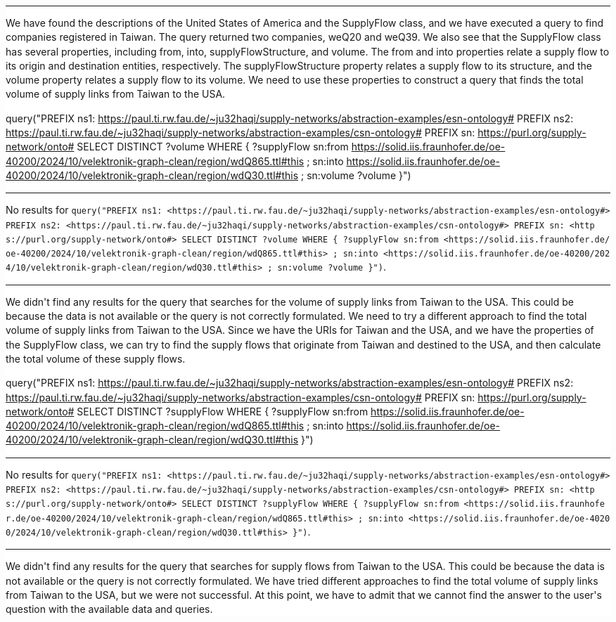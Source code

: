 ***

<think>We have found the descriptions of the United States of America and the SupplyFlow class, and we have executed a query to find companies registered in Taiwan. The query returned two companies, weQ20 and weQ39. We also see that the SupplyFlow class has several properties, including from, into, supplyFlowStructure, and volume. The from and into properties relate a supply flow to its origin and destination entities, respectively. The supplyFlowStructure property relates a supply flow to its structure, and the volume property relates a supply flow to its volume. We need to use these properties to construct a query that finds the total volume of supply links from Taiwan to the USA.</think>

<act>query("PREFIX ns1: <https://paul.ti.rw.fau.de/~ju32haqi/supply-networks/abstraction-examples/esn-ontology#> PREFIX ns2: <https://paul.ti.rw.fau.de/~ju32haqi/supply-networks/abstraction-examples/csn-ontology#> PREFIX sn: <https://purl.org/supply-network/onto#> SELECT DISTINCT ?volume WHERE { ?supplyFlow sn:from <https://solid.iis.fraunhofer.de/oe-40200/2024/10/velektronik-graph-clean/region/wdQ865.ttl#this> ; sn:into <https://solid.iis.fraunhofer.de/oe-40200/2024/10/velektronik-graph-clean/region/wdQ30.ttl#this> ; sn:volume ?volume }")</act>

***

No results for `query("PREFIX ns1: <https://paul.ti.rw.fau.de/~ju32haqi/supply-networks/abstraction-examples/esn-ontology#> PREFIX ns2: <https://paul.ti.rw.fau.de/~ju32haqi/supply-networks/abstraction-examples/csn-ontology#> PREFIX sn: <https://purl.org/supply-network/onto#> SELECT DISTINCT ?volume WHERE { ?supplyFlow sn:from <https://solid.iis.fraunhofer.de/oe-40200/2024/10/velektronik-graph-clean/region/wdQ865.ttl#this> ; sn:into <https://solid.iis.fraunhofer.de/oe-40200/2024/10/velektronik-graph-clean/region/wdQ30.ttl#this> ; sn:volume ?volume }")`.

***

<think>We didn't find any results for the query that searches for the volume of supply links from Taiwan to the USA. This could be because the data is not available or the query is not correctly formulated. We need to try a different approach to find the total volume of supply links from Taiwan to the USA. Since we have the URIs for Taiwan and the USA, and we have the properties of the SupplyFlow class, we can try to find the supply flows that originate from Taiwan and destined to the USA, and then calculate the total volume of these supply flows.</think>

<act>query("PREFIX ns1: <https://paul.ti.rw.fau.de/~ju32haqi/supply-networks/abstraction-examples/esn-ontology#> PREFIX ns2: <https://paul.ti.rw.fau.de/~ju32haqi/supply-networks/abstraction-examples/csn-ontology#> PREFIX sn: <https://purl.org/supply-network/onto#> SELECT DISTINCT ?supplyFlow WHERE { ?supplyFlow sn:from <https://solid.iis.fraunhofer.de/oe-40200/2024/10/velektronik-graph-clean/region/wdQ865.ttl#this> ; sn:into <https://solid.iis.fraunhofer.de/oe-40200/2024/10/velektronik-graph-clean/region/wdQ30.ttl#this> }")</act>

***

No results for `query("PREFIX ns1: <https://paul.ti.rw.fau.de/~ju32haqi/supply-networks/abstraction-examples/esn-ontology#> PREFIX ns2: <https://paul.ti.rw.fau.de/~ju32haqi/supply-networks/abstraction-examples/csn-ontology#> PREFIX sn: <https://purl.org/supply-network/onto#> SELECT DISTINCT ?supplyFlow WHERE { ?supplyFlow sn:from <https://solid.iis.fraunhofer.de/oe-40200/2024/10/velektronik-graph-clean/region/wdQ865.ttl#this> ; sn:into <https://solid.iis.fraunhofer.de/oe-40200/2024/10/velektronik-graph-clean/region/wdQ30.ttl#this> }")`.

***

<think>We didn't find any results for the query that searches for supply flows from Taiwan to the USA. This could be because the data is not available or the query is not correctly formulated. We have tried different approaches to find the total volume of supply links from Taiwan to the USA, but we were not successful. At this point, we have to admit that we cannot find the answer to the user's question with the available data and queries.</think>
